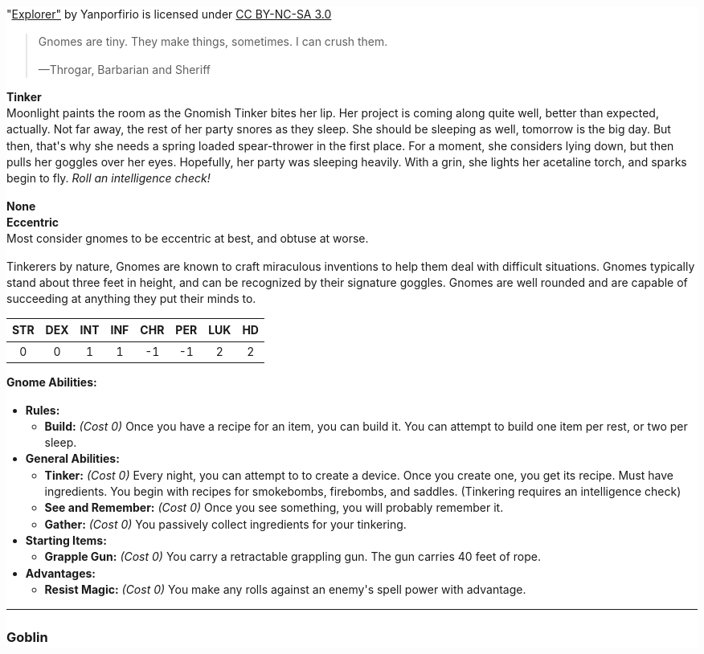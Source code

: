 "[Explorer"](https://www.deviantart.com/yanporfirio/art/Explorer-606889176) by Yanporfirio is licensed under [CC BY-NC-SA 3.0](https://creativecommons.org/licenses/by-nc-sa/3.0/)  
>Gnomes are tiny. They make things, sometimes. I can crush them.
>
>—Throgar, Barbarian and Sheriff

__Tinker__  
Moonlight paints the room as the Gnomish Tinker bites her lip. Her project is coming along quite well, better than expected, actually. Not far away, the rest of her party snores as they sleep. She should be sleeping as well, tomorrow is the big day. But then, that's why she needs a spring loaded spear-thrower in the first place. For a moment, she considers lying down, but then pulls her goggles over her eyes. Hopefully, her party was sleeping heavily. With a grin, she lights her acetaline torch, and sparks begin to fly. *Roll an intelligence check!*  
  
__None__  
__Eccentric__  
Most consider gnomes to be eccentric at best, and obtuse at worse.  
  
  
  
Tinkerers by nature, Gnomes are known to craft miraculous inventions to help them deal with difficult situations. Gnomes typically stand about three feet in height, and can be recognized by their signature goggles. Gnomes are well rounded and are capable of succeeding at anything they put their minds to.
  
  
|STR|DEX|INT|INF|CHR|PER|LUK|HD|  
|:---:|:---:|:---:|:---:|:---:|:---:|:---:|:---:|  
|0|0|1|1|-1|-1|2|2|  
  
  
__Gnome Abilities:__ 
* __Rules:__   
  * __Build:__ _(Cost 0)_ Once you have a recipe for an item, you can build it. You can attempt to build one item per rest, or two per sleep.  
* __General Abilities:__   
  * __Tinker:__ _(Cost 0)_ Every night, you can attempt to to create a device. Once you create one, you get its recipe. Must have ingredients. You begin with recipes for smokebombs, firebombs, and saddles. (Tinkering requires an intelligence check)  
  * __See and Remember:__ _(Cost 0)_ Once you see something, you will probably remember it.  
  * __Gather:__ _(Cost 0)_ You passively collect ingredients for your tinkering.  
* __Starting Items:__   
  * __Grapple Gun:__ _(Cost 0)_ You carry a retractable grappling gun. The gun carries 40 feet of rope.  
* __Advantages:__   
  * __Resist Magic:__ _(Cost 0)_ You make any rolls against an enemy's spell power with advantage.  
  
  
  
___

  
### Goblin